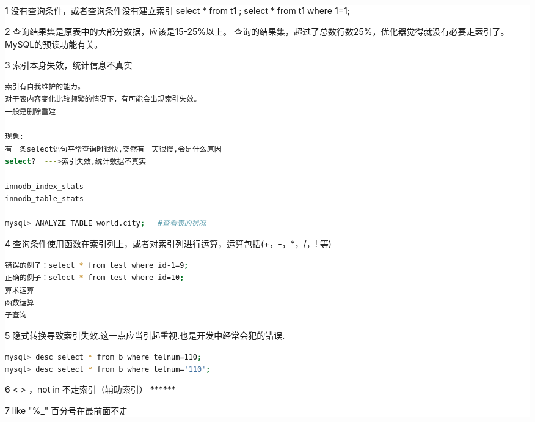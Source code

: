 1  没有查询条件，或者查询条件没有建立索引
select * from t1  ;
select * from t1 where  1=1;

2  查询结果集是原表中的大部分数据，应该是15-25%以上。
查询的结果集，超过了总数行数25%，优化器觉得就没有必要走索引了。
MySQL的预读功能有关。

3  索引本身失效，统计信息不真实

```sh
索引有自我维护的能力。
对于表内容变化比较频繁的情况下，有可能会出现索引失效。
一般是删除重建

现象:
有一条select语句平常查询时很快,突然有一天很慢,会是什么原因
select?  --->索引失效,统计数据不真实

innodb_index_stats  
innodb_table_stats  

mysql> ANALYZE TABLE world.city;   #查看表的状况
```

4  查询条件使用函数在索引列上，或者对索引列进行运算，运算包括(+，-，*，/，! 等)

```sh
错误的例子：select * from test where id-1=9;
正确的例子：select * from test where id=10;
算术运算
函数运算
子查询
```

5  隐式转换导致索引失效.这一点应当引起重视.也是开发中经常会犯的错误.

```sh
mysql> desc select * from b where telnum=110;
mysql> desc select * from b where telnum='110';
```

6  < > ，not in 不走索引（辅助索引）   ******

7  like "%_" 百分号在最前面不走